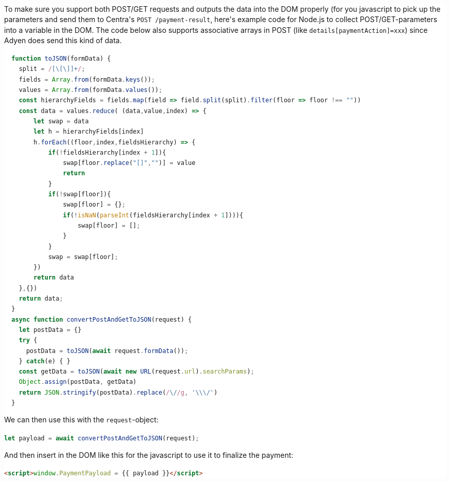 To make sure you support both POST/GET requests and outputs the data into the DOM properly (for you javascript to pick up the parameters and send them to Centra's `POST /payment-result`, here's example code for Node.js to collect POST/GET-parameters into a variable in the DOM. The code below also supports associative arrays in POST (like `details[paymentAction]=xxx`) since Adyen does send this kind of data.

```js
  function toJSON(formData) {
    split = /[\[\]]+/;
    fields = Array.from(formData.keys());
    values = Array.from(formData.values());
    const hierarchyFields = fields.map(field => field.split(split).filter(floor => floor !== ""))
    const data = values.reduce( (data,value,index) => {
        let swap = data
        let h = hierarchyFields[index]
        h.forEach((floor,index,fieldsHierarchy) => {
            if(!fieldsHierarchy[index + 1]){
                swap[floor.replace("[]","")] = value
                return
            }
            if(!swap[floor]){
                swap[floor] = {};
                if(!isNaN(parseInt(fieldsHierarchy[index + 1]))){
                    swap[floor] = [];
                }
            }
            swap = swap[floor];
        })
        return data
    },{})
    return data;
  }
  async function convertPostAndGetToJSON(request) {
    let postData = {}
    try {
      postData = toJSON(await request.formData());
    } catch(e) { }
    const getData = toJSON(await new URL(request.url).searchParams);
    Object.assign(postData, getData)
    return JSON.stringify(postData).replace(/\//g, '\\\/')
  }
```

We can then use this with the `request`-object:

```js
let payload = await convertPostAndGetToJSON(request);
```

And then insert in the DOM like this for the javascript to use it to finalize the payment:

```html
<script>window.PaymentPayload = {{ payload }}</script>
```
